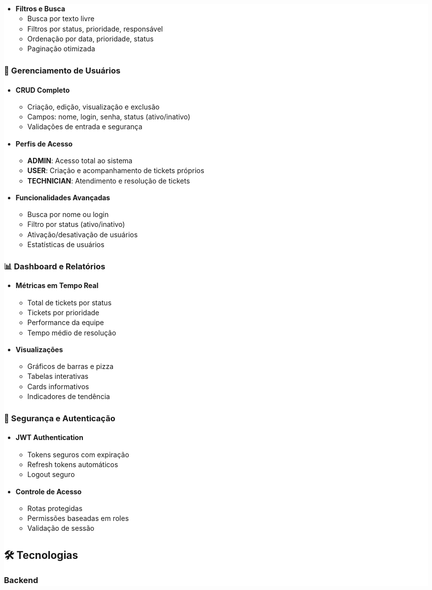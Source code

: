 - **Filtros e Busca**
  - Busca por texto livre
  - Filtros por status, prioridade, responsável
  - Ordenação por data, prioridade, status
  - Paginação otimizada

### 👥 Gerenciamento de Usuários

- **CRUD Completo**
  - Criação, edição, visualização e exclusão
  - Campos: nome, login, senha, status (ativo/inativo)
  - Validações de entrada e segurança

- **Perfis de Acesso**
  - **ADMIN**: Acesso total ao sistema
  - **USER**: Criação e acompanhamento de tickets próprios
  - **TECHNICIAN**: Atendimento e resolução de tickets

- **Funcionalidades Avançadas**
  - Busca por nome ou login
  - Filtro por status (ativo/inativo)
  - Ativação/desativação de usuários
  - Estatísticas de usuários

### 📊 Dashboard e Relatórios

- **Métricas em Tempo Real**
  - Total de tickets por status
  - Tickets por prioridade
  - Performance da equipe
  - Tempo médio de resolução

- **Visualizações**
  - Gráficos de barras e pizza
  - Tabelas interativas
  - Cards informativos
  - Indicadores de tendência

### 🔐 Segurança e Autenticação

- **JWT Authentication**
  - Tokens seguros com expiração
  - Refresh tokens automáticos
  - Logout seguro

- **Controle de Acesso**
  - Rotas protegidas
  - Permissões baseadas em roles
  - Validação de sessão

## 🛠 Tecnologias

### Backend
